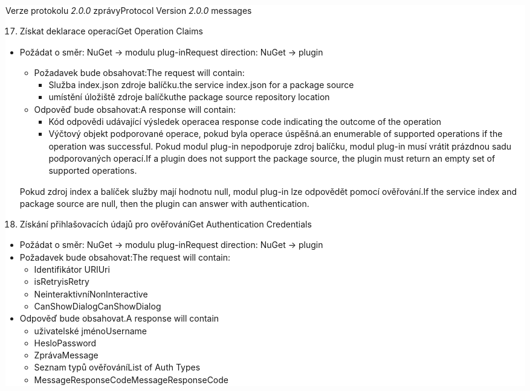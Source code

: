 <span data-ttu-id="9c7e2-330">Verze protokolu *2.0.0* zprávy</span><span class="sxs-lookup"><span data-stu-id="9c7e2-330">Protocol Version *2.0.0* messages</span></span>

17. <span data-ttu-id="9c7e2-331">Získat deklarace operací</span><span class="sxs-lookup"><span data-stu-id="9c7e2-331">Get Operation Claims</span></span>

* <span data-ttu-id="9c7e2-332">Požádat o směr: NuGet -> modulu plug-in</span><span class="sxs-lookup"><span data-stu-id="9c7e2-332">Request direction:  NuGet -> plugin</span></span>
    * <span data-ttu-id="9c7e2-333">Požadavek bude obsahovat:</span><span class="sxs-lookup"><span data-stu-id="9c7e2-333">The request will contain:</span></span>
        * <span data-ttu-id="9c7e2-334">Služba index.json zdroje balíčku.</span><span class="sxs-lookup"><span data-stu-id="9c7e2-334">the service index.json for a package source</span></span>
        * <span data-ttu-id="9c7e2-335">umístění úložiště zdroje balíčku</span><span class="sxs-lookup"><span data-stu-id="9c7e2-335">the package source repository location</span></span>
    * <span data-ttu-id="9c7e2-336">Odpověď bude obsahovat:</span><span class="sxs-lookup"><span data-stu-id="9c7e2-336">A response will contain:</span></span>
        * <span data-ttu-id="9c7e2-337">Kód odpovědi udávající výsledek operace</span><span class="sxs-lookup"><span data-stu-id="9c7e2-337">a response code indicating the outcome of the operation</span></span>
        * <span data-ttu-id="9c7e2-338">Výčtový objekt podporované operace, pokud byla operace úspěšná.</span><span class="sxs-lookup"><span data-stu-id="9c7e2-338">an enumerable of supported operations if the operation was successful.</span></span>  <span data-ttu-id="9c7e2-339">Pokud modul plug-in nepodporuje zdroj balíčku, modul plug-in musí vrátit prázdnou sadu podporovaných operací.</span><span class="sxs-lookup"><span data-stu-id="9c7e2-339">If a plugin does not support the package source, the plugin must return an empty set of supported operations.</span></span>

    <span data-ttu-id="9c7e2-340">Pokud zdroj index a balíček služby mají hodnotu null, modul plug-in lze odpovědět pomocí ověřování.</span><span class="sxs-lookup"><span data-stu-id="9c7e2-340">If the service index and package source are null, then the plugin can answer with authentication.</span></span>

18. <span data-ttu-id="9c7e2-341">Získání přihlašovacích údajů pro ověřování</span><span class="sxs-lookup"><span data-stu-id="9c7e2-341">Get Authentication Credentials</span></span>

* <span data-ttu-id="9c7e2-342">Požádat o směr: NuGet -> modulu plug-in</span><span class="sxs-lookup"><span data-stu-id="9c7e2-342">Request direction: NuGet -> plugin</span></span>
* <span data-ttu-id="9c7e2-343">Požadavek bude obsahovat:</span><span class="sxs-lookup"><span data-stu-id="9c7e2-343">The request will contain:</span></span>
    * <span data-ttu-id="9c7e2-344">Identifikátor URI</span><span class="sxs-lookup"><span data-stu-id="9c7e2-344">Uri</span></span>
    * <span data-ttu-id="9c7e2-345">isRetry</span><span class="sxs-lookup"><span data-stu-id="9c7e2-345">isRetry</span></span>
    * <span data-ttu-id="9c7e2-346">Neinteraktivní</span><span class="sxs-lookup"><span data-stu-id="9c7e2-346">NonInteractive</span></span>
    * <span data-ttu-id="9c7e2-347">CanShowDialog</span><span class="sxs-lookup"><span data-stu-id="9c7e2-347">CanShowDialog</span></span>
* <span data-ttu-id="9c7e2-348">Odpověď bude obsahovat.</span><span class="sxs-lookup"><span data-stu-id="9c7e2-348">A response will contain</span></span>
    * <span data-ttu-id="9c7e2-349">uživatelské jméno</span><span class="sxs-lookup"><span data-stu-id="9c7e2-349">Username</span></span>
    * <span data-ttu-id="9c7e2-350">Heslo</span><span class="sxs-lookup"><span data-stu-id="9c7e2-350">Password</span></span>
    * <span data-ttu-id="9c7e2-351">Zpráva</span><span class="sxs-lookup"><span data-stu-id="9c7e2-351">Message</span></span>
    * <span data-ttu-id="9c7e2-352">Seznam typů ověřování</span><span class="sxs-lookup"><span data-stu-id="9c7e2-352">List of Auth Types</span></span>
    * <span data-ttu-id="9c7e2-353">MessageResponseCode</span><span class="sxs-lookup"><span data-stu-id="9c7e2-353">MessageResponseCode</span></span>